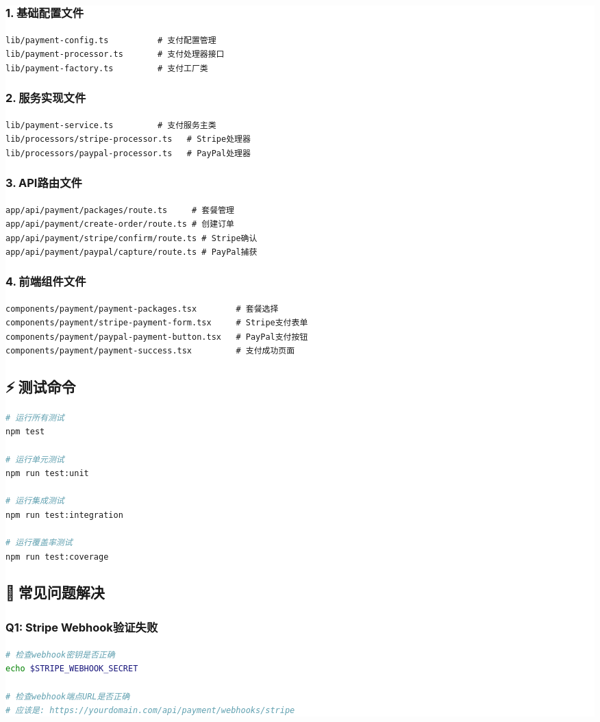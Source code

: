 ### 1. 基础配置文件
```
lib/payment-config.ts          # 支付配置管理
lib/payment-processor.ts       # 支付处理器接口
lib/payment-factory.ts         # 支付工厂类
```

### 2. 服务实现文件
```
lib/payment-service.ts         # 支付服务主类
lib/processors/stripe-processor.ts   # Stripe处理器
lib/processors/paypal-processor.ts   # PayPal处理器
```

### 3. API路由文件
```
app/api/payment/packages/route.ts     # 套餐管理
app/api/payment/create-order/route.ts # 创建订单
app/api/payment/stripe/confirm/route.ts # Stripe确认
app/api/payment/paypal/capture/route.ts # PayPal捕获
```

### 4. 前端组件文件
```
components/payment/payment-packages.tsx        # 套餐选择
components/payment/stripe-payment-form.tsx     # Stripe支付表单
components/payment/paypal-payment-button.tsx   # PayPal支付按钮
components/payment/payment-success.tsx         # 支付成功页面
```

## ⚡ 测试命令

```bash
# 运行所有测试
npm test

# 运行单元测试
npm run test:unit

# 运行集成测试
npm run test:integration

# 运行覆盖率测试
npm run test:coverage
```

## 🚨 常见问题解决

### Q1: Stripe Webhook验证失败
```bash
# 检查webhook密钥是否正确
echo $STRIPE_WEBHOOK_SECRET

# 检查webhook端点URL是否正确
# 应该是: https://yourdomain.com/api/payment/webhooks/stripe
```
